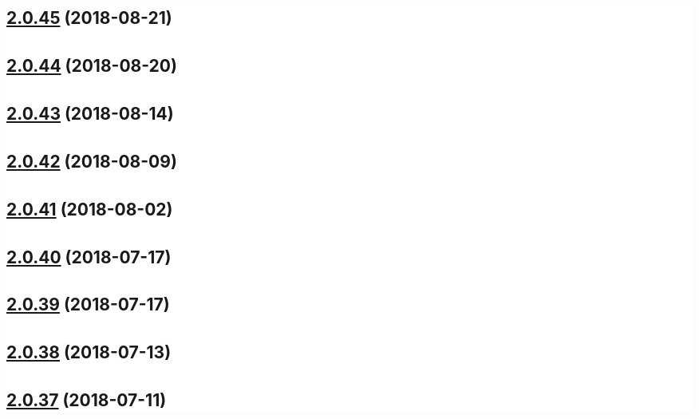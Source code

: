

<a name="2.0.45"></a>
## [2.0.45](https://github.com/zxhfighter/measure/compare/1.3.1...2.0.45) (2018-08-21)



<a name="2.0.44"></a>
## [2.0.44](https://github.com/zxhfighter/measure/compare/1.3.1...2.0.44) (2018-08-20)



<a name="2.0.43"></a>
## [2.0.43](https://github.com/zxhfighter/measure/compare/1.3.1...2.0.43) (2018-08-14)



<a name="2.0.42"></a>
## [2.0.42](https://github.com/zxhfighter/measure/compare/2.0.4...2.0.42) (2018-08-09)



<a name="2.0.41"></a>
## [2.0.41](https://github.com/zxhfighter/measure/compare/1.3.1...2.0.41) (2018-08-02)



<a name="2.0.40"></a>
## [2.0.40](https://github.com/zxhfighter/measure/compare/1.3.1...2.0.40) (2018-07-17)



<a name="2.0.39"></a>
## [2.0.39](https://github.com/zxhfighter/measure/compare/1.3.1...2.0.39) (2018-07-17)



<a name="2.0.38"></a>
## [2.0.38](https://github.com/zxhfighter/measure/compare/2.0.4...2.0.38) (2018-07-13)



<a name="2.0.37"></a>
## [2.0.37](https://github.com/zxhfighter/measure/compare/2.0.4...2.0.37) (2018-07-11)
